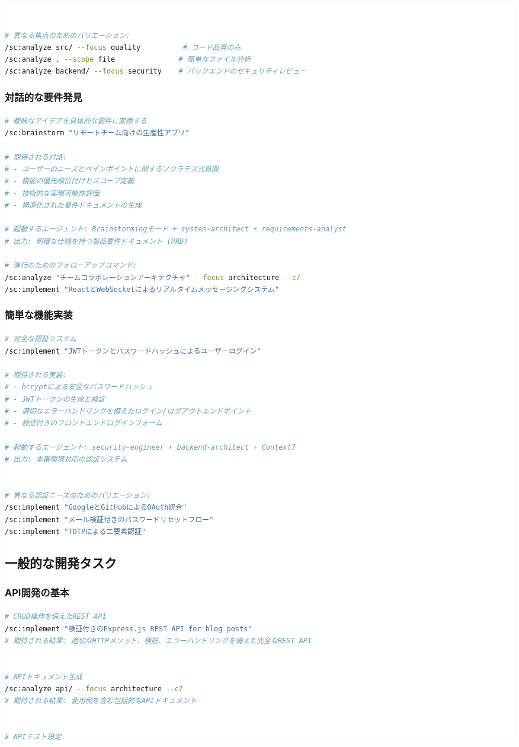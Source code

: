 ```bash


# 異なる焦点のためのバリエーション:
/sc:analyze src/ --focus quality          # コード品質のみ
/sc:analyze . --scope file               # 簡単なファイル分析
/sc:analyze backend/ --focus security    # バックエンドのセキュリティレビュー
```

### 対話的な要件発見
```bash
# 曖昧なアイデアを具体的な要件に変換する
/sc:brainstorm "リモートチーム向けの生産性アプリ"

# 期待される対話:
# - ユーザーのニーズとペインポイントに関するソクラテス式質問
# - 機能の優先順位付けとスコープ定義
# - 技術的な実現可能性評価
# - 構造化された要件ドキュメントの生成

# 起動するエージェント: Brainstormingモード + system-architect + requirements-analyst
# 出力: 明確な仕様を持つ製品要件ドキュメント (PRD)

# 進行のためのフォローアップコマンド:
/sc:analyze "チームコラボレーションアーキテクチャ" --focus architecture --c7
/sc:implement "ReactとWebSocketによるリアルタイムメッセージングシステム"
```

### 簡単な機能実装
```bash
# 完全な認証システム
/sc:implement "JWTトークンとパスワードハッシュによるユーザーログイン"

# 期待される実装:
# - bcryptによる安全なパスワードハッシュ
# - JWTトークンの生成と検証
# - 適切なエラーハンドリングを備えたログイン/ログアウトエンドポイント
# - 検証付きのフロントエンドログインフォーム

# 起動するエージェント: security-engineer + backend-architect + Context7
# 出力: 本番環境対応の認証システム


# 異なる認証ニーズのためのバリエーション:
/sc:implement "GoogleとGitHubによるOAuth統合"
/sc:implement "メール検証付きのパスワードリセットフロー"
/sc:implement "TOTPによる二要素認証"
```

## 一般的な開発タスク

### API開発の基本
```bash
# CRUD操作を備えたREST API
/sc:implement "検証付きのExpress.js REST API for blog posts"
# 期待される結果: 適切なHTTPメソッド、検証、エラーハンドリングを備えた完全なREST API


# APIドキュメント生成
/sc:analyze api/ --focus architecture --c7
# 期待される結果: 使用例を含む包括的なAPIドキュメント


# APIテスト設定
```